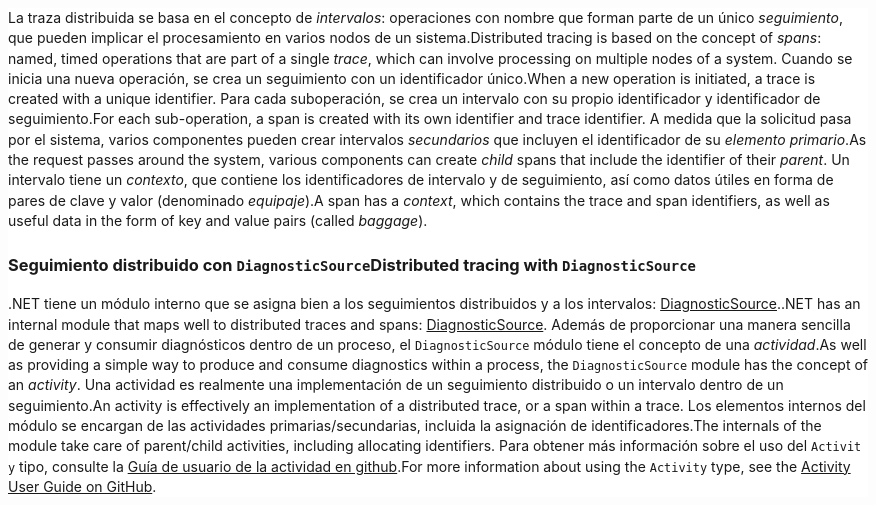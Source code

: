 <span data-ttu-id="e2dce-177">La traza distribuida se basa en el concepto de *intervalos*: operaciones con nombre que forman parte de un único *seguimiento*, que pueden implicar el procesamiento en varios nodos de un sistema.</span><span class="sxs-lookup"><span data-stu-id="e2dce-177">Distributed tracing is based on the concept of *spans*: named, timed operations that are part of a single *trace*, which can involve processing on multiple nodes of a system.</span></span> <span data-ttu-id="e2dce-178">Cuando se inicia una nueva operación, se crea un seguimiento con un identificador único.</span><span class="sxs-lookup"><span data-stu-id="e2dce-178">When a new operation is initiated, a trace is created with a unique identifier.</span></span> <span data-ttu-id="e2dce-179">Para cada suboperación, se crea un intervalo con su propio identificador y identificador de seguimiento.</span><span class="sxs-lookup"><span data-stu-id="e2dce-179">For each sub-operation, a span is created with its own identifier and trace identifier.</span></span> <span data-ttu-id="e2dce-180">A medida que la solicitud pasa por el sistema, varios componentes pueden crear intervalos *secundarios* que incluyen el identificador de su *elemento primario*.</span><span class="sxs-lookup"><span data-stu-id="e2dce-180">As the request passes around the system, various components can create *child* spans that include the identifier of their *parent*.</span></span> <span data-ttu-id="e2dce-181">Un intervalo tiene un *contexto*, que contiene los identificadores de intervalo y de seguimiento, así como datos útiles en forma de pares de clave y valor (denominado *equipaje*).</span><span class="sxs-lookup"><span data-stu-id="e2dce-181">A span has a *context*, which contains the trace and span identifiers, as well as useful data in the form of key and value pairs (called *baggage*).</span></span>

### <a name="distributed-tracing-with-diagnosticsource"></a><span data-ttu-id="e2dce-182">Seguimiento distribuido con `DiagnosticSource`</span><span class="sxs-lookup"><span data-stu-id="e2dce-182">Distributed tracing with `DiagnosticSource`</span></span>

<span data-ttu-id="e2dce-183">.NET tiene un módulo interno que se asigna bien a los seguimientos distribuidos y a los intervalos: [DiagnosticSource](https://github.com/dotnet/runtime/blob/main/src/libraries/System.Diagnostics.DiagnosticSource/src/DiagnosticSourceUsersGuide.md#diagnosticsource-users-guide).</span><span class="sxs-lookup"><span data-stu-id="e2dce-183">.NET has an internal module that maps well to distributed traces and spans: [DiagnosticSource](https://github.com/dotnet/runtime/blob/main/src/libraries/System.Diagnostics.DiagnosticSource/src/DiagnosticSourceUsersGuide.md#diagnosticsource-users-guide).</span></span> <span data-ttu-id="e2dce-184">Además de proporcionar una manera sencilla de generar y consumir diagnósticos dentro de un proceso, el `DiagnosticSource` módulo tiene el concepto de una *actividad*.</span><span class="sxs-lookup"><span data-stu-id="e2dce-184">As well as providing a simple way to produce and consume diagnostics within a process, the `DiagnosticSource` module has the concept of an *activity*.</span></span> <span data-ttu-id="e2dce-185">Una actividad es realmente una implementación de un seguimiento distribuido o un intervalo dentro de un seguimiento.</span><span class="sxs-lookup"><span data-stu-id="e2dce-185">An activity is effectively an implementation of a distributed trace, or a span within a trace.</span></span> <span data-ttu-id="e2dce-186">Los elementos internos del módulo se encargan de las actividades primarias/secundarias, incluida la asignación de identificadores.</span><span class="sxs-lookup"><span data-stu-id="e2dce-186">The internals of the module take care of parent/child activities, including allocating identifiers.</span></span> <span data-ttu-id="e2dce-187">Para obtener más información sobre el uso del `Activity` tipo, consulte la [Guía de usuario de la actividad en github](https://github.com/dotnet/runtime/blob/main/src/libraries/System.Diagnostics.DiagnosticSource/src/ActivityUserGuide.md#activity-user-guide).</span><span class="sxs-lookup"><span data-stu-id="e2dce-187">For more information about using the `Activity` type, see the [Activity User Guide on GitHub](https://github.com/dotnet/runtime/blob/main/src/libraries/System.Diagnostics.DiagnosticSource/src/ActivityUserGuide.md#activity-user-guide).</span></span>
